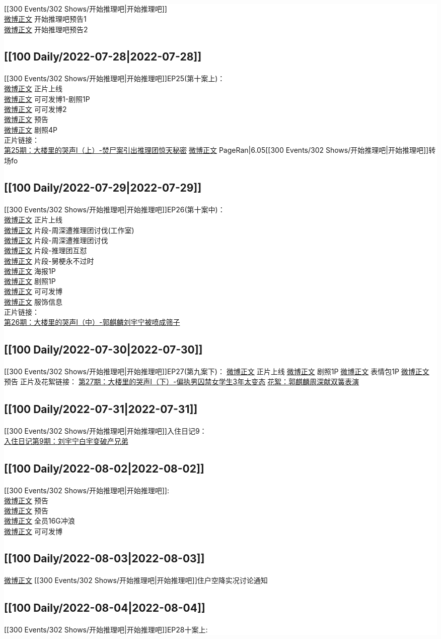 [[300 Events/302 Shows/开始推理吧\|开始推理吧]]  
[微博正文](https://m.weibo.cn/2162247381/4795782882396166) 开始推理吧预告1  
[微博正文](https://m.weibo.cn/2162247381/4795783071665085) 开始推理吧预告2
## [[100 Daily/2022-07-28\|2022-07-28]]
[[300 Events/302 Shows/开始推理吧\|开始推理吧]]EP25(第十案上)：  
[微博正文](https://m.weibo.cn/2162247381/4796259845541670) 正片上线  
[微博正文](https://m.weibo.cn/7736960489/4796145266853197) 可可发博1-剧照1P  
[微博正文](https://weibo.com/7736960489/LEoSTagKO) 可可发博2  
[微博正文](https://weibo.com/2162247381/LElb115Vh) 预告  
[微博正文](https://weibo.com/2162247381/LEllnoTTJ) 剧照4P  
正片链接：  
[第25期：大楼里的哭声Ⅰ（上）-焚尸案引出推理团惊天秘密](https://weibo.cn/sinaurl?u=http%3A%2F%2Fm.v.qq.com%2Fplay.html%3Fvid%3Dp0043oysbj8%26ptag%3D887)
[微博正文](https://m.weibo.cn/7633014126/4796167580555749) PageRan|6.05[[300 Events/302 Shows/开始推理吧\|开始推理吧]]转场fo

## [[100 Daily/2022-07-29\|2022-07-29]]
[[300 Events/302 Shows/开始推理吧\|开始推理吧]]EP26(第十案中)：  
[微博正文](https://m.weibo.cn/2162247381/4796621944522690) 正片上线  
[微博正文](https://m.weibo.cn/7478855230/4796508074152235) 片段-周深遭推理团讨伐(工作室)  
[微博正文](https://m.weibo.cn/2162247381/4796507657606903) 片段-周深遭推理团讨伐  
[微博正文](https://m.weibo.cn/2162247381/4796623019053612) 片段-推理团互怼  
[微博正文](https://m.weibo.cn/2162247381/4796522761290289) 片段-舅梗永不过时  
[微博正文](https://m.weibo.cn/2162247381/4796507674382259) 海报1P  
[微博正文](https://m.weibo.cn/2162247381/4796552982038691) 剧照1P  
[微博正文](https://m.weibo.cn/7736960489/4796513076647499) 可可发博  
[微博正文](https://m.weibo.cn/7710473200/4796686612567759) 服饰信息  
正片链接：  
[第26期：大楼里的哭声Ⅰ（中）-郭麒麟刘宇宁被喷成筛子](https://weibo.cn/sinaurl?u=http%3A%2F%2Fm.v.qq.com%2Fplay.html%3Fvid%3Df0043hzze7d%26ptag%3D887)
## [[100 Daily/2022-07-30\|2022-07-30]]
[[300 Events/302 Shows/开始推理吧\|开始推理吧]]EP27(第九案下)：
[微博正文](https://m.weibo.cn/2162247381/4796984361489432) 正片上线
[微博正文](https://m.weibo.cn/2162247381/4796900244456823) 剧照1P
[微博正文](https://m.weibo.cn/2162247381/4796915356796675) 表情包1P
[微博正文](https://m.weibo.cn/2162247381/4797008454616886) 预告
正片及花絮链接：
[第27期：大楼里的哭声Ⅰ（下）-偏执男囚禁女学生3年太变态](https://weibo.cn/sinaurl?u=http%3A%2F%2Fm.v.qq.com%2Fplay.html%3Fvid%3Dj0043c1h71l%26ptag%3D887)
[花絮：郭麒麟周深献双簧表演](https://weibo.cn/sinaurl?u=http%3A%2F%2Fm.v.qq.com%2Fplay%2Fplay.html%3Fvid%3Dw0043q4320m%26playtime%3D00%3A08%26url_from%3Dshare%26second_share%3D0%26share_from%3Dcopy)
## [[100 Daily/2022-07-31\|2022-07-31]]
[[300 Events/302 Shows/开始推理吧\|开始推理吧]]入住日记9：  
[入住日记第9期：刘宇宁白宇变破产兄弟](https://weibo.cn/sinaurl?u=https%3A%2F%2Fv.qq.com%2Fx%2Fcover%2Fmzc00200nz1zxiv%2Fl00435h8q9h.html)
## [[100 Daily/2022-08-02\|2022-08-02]]
[[300 Events/302 Shows/开始推理吧\|开始推理吧]]:  
[微博正文](https://m.weibo.cn/2162247381/4797957226630312) 预告  
[微博正文](https://m.weibo.cn/2162247381/4797958421744968) 预告  
[微博正文](https://m.weibo.cn/2162247381/4797995038809441) 全员16G冲浪  
[微博正文](https://m.weibo.cn/7736960489/4797957952248172) 可可发博
## [[100 Daily/2022-08-03\|2022-08-03]]
[微博正文](https://m.weibo.cn/2162247381/4798425432069505) [[300 Events/302 Shows/开始推理吧\|开始推理吧]]住户空降实况讨论通知
## [[100 Daily/2022-08-04\|2022-08-04]]
[[300 Events/302 Shows/开始推理吧\|开始推理吧]]EP28十案上:  